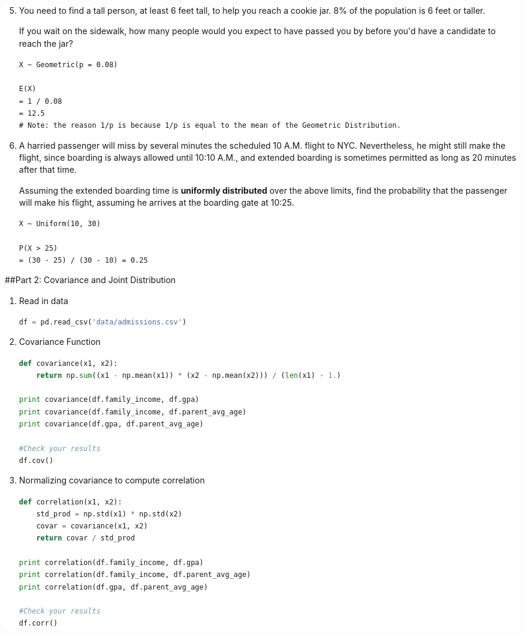 5. You need to find a tall person, at least 6 feet tall, to help you reach
   a cookie jar. 8% of the population is 6 feet or taller.

   If you wait on the sidewalk, how many people would you expect to have passed
   you by before you'd have a candidate to reach the jar?

   ```
   X ~ Geometric(p = 0.08)

   E(X)
   = 1 / 0.08
   = 12.5
   # Note: the reason 1/p is because 1/p is equal to the mean of the Geometric Distribution.
   ```

6. A harried passenger will miss by several minutes the scheduled 10 A.M.
   flight to NYC. Nevertheless, he might still make the flight, since boarding
   is always allowed until 10:10 A.M., and extended boarding is sometimes
   permitted as long as 20 minutes after that time.

   Assuming the extended boarding time is **uniformly distributed** over the above
   limits, find the probability that the passenger will make his flight,
   assuming he arrives at the boarding gate at 10:25.

   ```
   X ~ Uniform(10, 30)

   P(X > 25)
   = (30 - 25) / (30 - 10) = 0.25
   ```

##Part 2: Covariance and Joint Distribution

1. Read in data
   
   ```python
   df = pd.read_csv('data/admissions.csv')
   ```

2. Covariance Function

   ```python
   def covariance(x1, x2):
       return np.sum((x1 - np.mean(x1)) * (x2 - np.mean(x2))) / (len(x1) - 1.)
      
   print covariance(df.family_income, df.gpa)
   print covariance(df.family_income, df.parent_avg_age)
   print covariance(df.gpa, df.parent_avg_age)
   
   #Check your results
   df.cov()
   ```

3. Normalizing covariance to compute correlation

   ```python
   def correlation(x1, x2):
       std_prod = np.std(x1) * np.std(x2)
       covar = covariance(x1, x2)
       return covar / std_prod
   
   print correlation(df.family_income, df.gpa)
   print correlation(df.family_income, df.parent_avg_age)
   print correlation(df.gpa, df.parent_avg_age)
   
   #Check your results
   df.corr()
   ```
